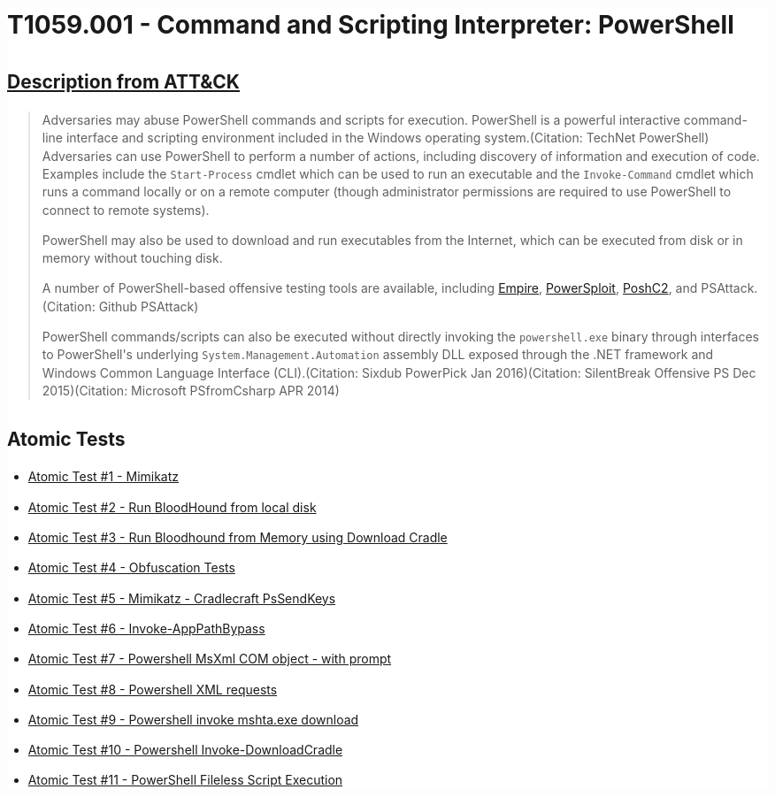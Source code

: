 # T1059.001 - Command and Scripting Interpreter: PowerShell
## [Description from ATT&CK](https://attack.mitre.org/techniques/T1059/001)
<blockquote>Adversaries may abuse PowerShell commands and scripts for execution. PowerShell is a powerful interactive command-line interface and scripting environment included in the Windows operating system.(Citation: TechNet PowerShell) Adversaries can use PowerShell to perform a number of actions, including discovery of information and execution of code. Examples include the <code>Start-Process</code> cmdlet which can be used to run an executable and the <code>Invoke-Command</code> cmdlet which runs a command locally or on a remote computer (though administrator permissions are required to use PowerShell to connect to remote systems).

PowerShell may also be used to download and run executables from the Internet, which can be executed from disk or in memory without touching disk.

A number of PowerShell-based offensive testing tools are available, including [Empire](https://attack.mitre.org/software/S0363),  [PowerSploit](https://attack.mitre.org/software/S0194), [PoshC2](https://attack.mitre.org/software/S0378), and PSAttack.(Citation: Github PSAttack)

PowerShell commands/scripts can also be executed without directly invoking the <code>powershell.exe</code> binary through interfaces to PowerShell's underlying <code>System.Management.Automation</code> assembly DLL exposed through the .NET framework and Windows Common Language Interface (CLI).(Citation: Sixdub PowerPick Jan 2016)(Citation: SilentBreak Offensive PS Dec 2015)(Citation: Microsoft PSfromCsharp APR 2014)</blockquote>

## Atomic Tests

- [Atomic Test #1 - Mimikatz](#atomic-test-1---mimikatz)

- [Atomic Test #2 - Run BloodHound from local disk](#atomic-test-2---run-bloodhound-from-local-disk)

- [Atomic Test #3 - Run Bloodhound from Memory using Download Cradle](#atomic-test-3---run-bloodhound-from-memory-using-download-cradle)

- [Atomic Test #4 - Obfuscation Tests](#atomic-test-4---obfuscation-tests)

- [Atomic Test #5 - Mimikatz - Cradlecraft PsSendKeys](#atomic-test-5---mimikatz---cradlecraft-pssendkeys)

- [Atomic Test #6 - Invoke-AppPathBypass](#atomic-test-6---invoke-apppathbypass)

- [Atomic Test #7 - Powershell MsXml COM object - with prompt](#atomic-test-7---powershell-msxml-com-object---with-prompt)

- [Atomic Test #8 - Powershell XML requests](#atomic-test-8---powershell-xml-requests)

- [Atomic Test #9 - Powershell invoke mshta.exe download](#atomic-test-9---powershell-invoke-mshtaexe-download)

- [Atomic Test #10 - Powershell Invoke-DownloadCradle](#atomic-test-10---powershell-invoke-downloadcradle)

- [Atomic Test #11 - PowerShell Fileless Script Execution](#atomic-test-11---powershell-fileless-script-execution)
